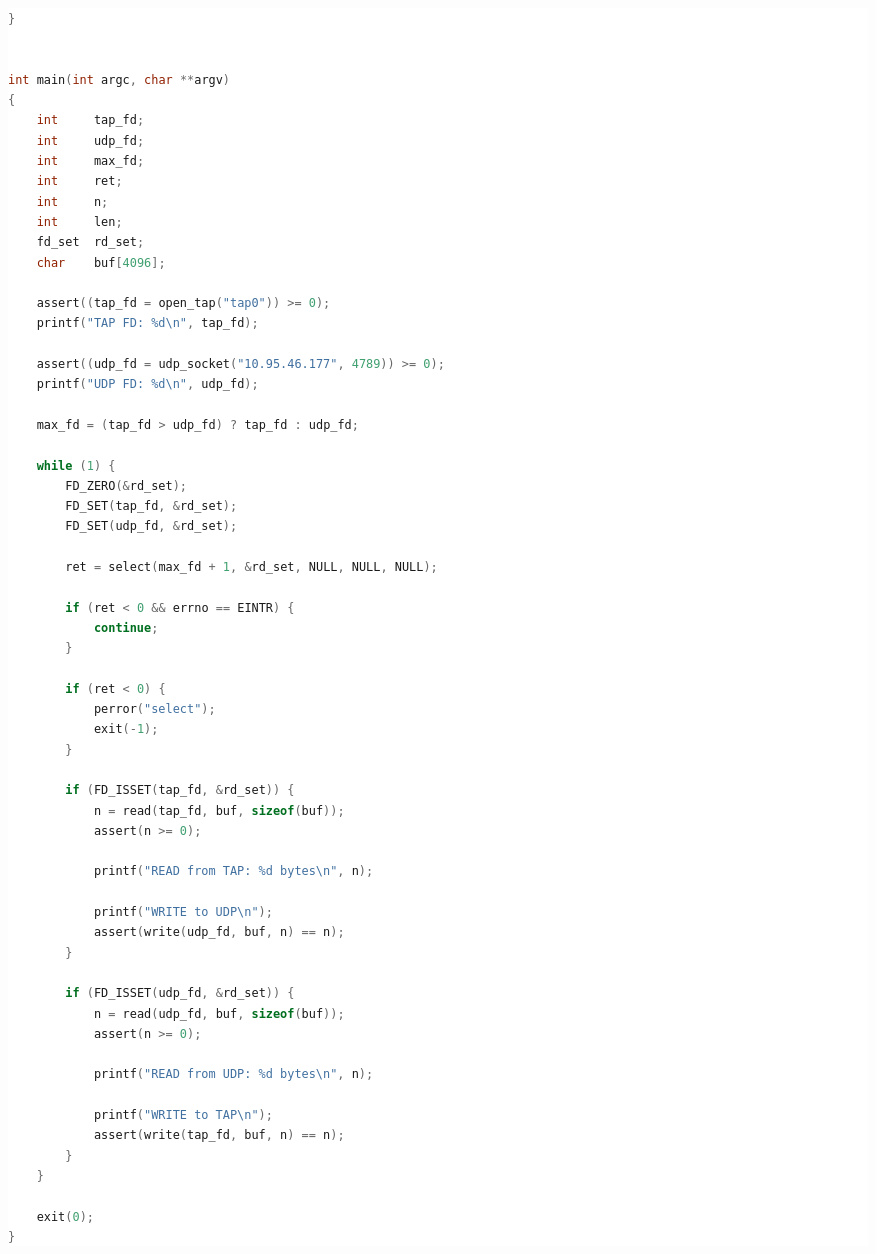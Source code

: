 ```c
}


int main(int argc, char **argv)
{
    int     tap_fd;
    int     udp_fd;
    int     max_fd;
    int     ret;
    int     n;
    int     len;
    fd_set  rd_set;
    char    buf[4096];

    assert((tap_fd = open_tap("tap0")) >= 0);
    printf("TAP FD: %d\n", tap_fd);

    assert((udp_fd = udp_socket("10.95.46.177", 4789)) >= 0);
    printf("UDP FD: %d\n", udp_fd);

    max_fd = (tap_fd > udp_fd) ? tap_fd : udp_fd;

    while (1) {
        FD_ZERO(&rd_set);
        FD_SET(tap_fd, &rd_set);
        FD_SET(udp_fd, &rd_set);

        ret = select(max_fd + 1, &rd_set, NULL, NULL, NULL);

        if (ret < 0 && errno == EINTR) {
            continue;
        }

        if (ret < 0) {
            perror("select");
            exit(-1);
        }

        if (FD_ISSET(tap_fd, &rd_set)) {
            n = read(tap_fd, buf, sizeof(buf));
            assert(n >= 0);

            printf("READ from TAP: %d bytes\n", n);

            printf("WRITE to UDP\n");
            assert(write(udp_fd, buf, n) == n);
        }

        if (FD_ISSET(udp_fd, &rd_set)) {
            n = read(udp_fd, buf, sizeof(buf));
            assert(n >= 0);

            printf("READ from UDP: %d bytes\n", n);

            printf("WRITE to TAP\n");
            assert(write(tap_fd, buf, n) == n);
        }
    }

    exit(0);
}
```
